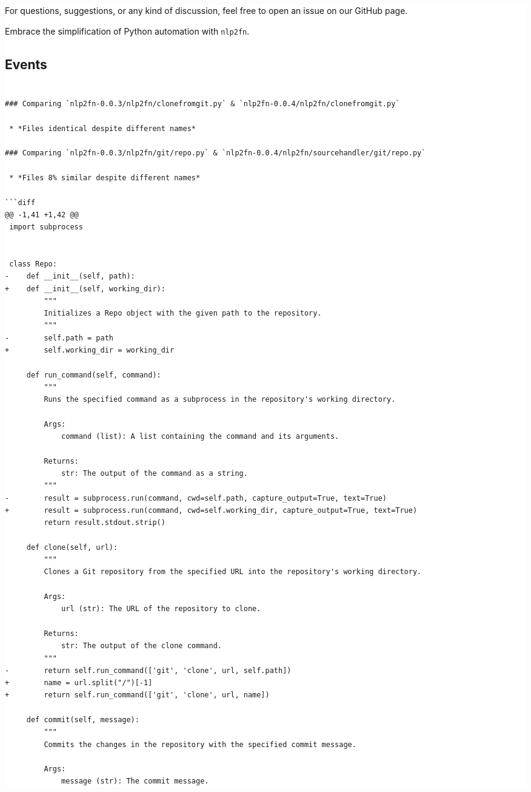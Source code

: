  For questions, suggestions, or any kind of discussion, feel free to open an issue on our GitHub page.
 
 Embrace the simplification of Python automation with `nlp2fn`.
 
 ## Events
```

### Comparing `nlp2fn-0.0.3/nlp2fn/clonefromgit.py` & `nlp2fn-0.0.4/nlp2fn/clonefromgit.py`

 * *Files identical despite different names*

### Comparing `nlp2fn-0.0.3/nlp2fn/git/repo.py` & `nlp2fn-0.0.4/nlp2fn/sourcehandler/git/repo.py`

 * *Files 8% similar despite different names*

```diff
@@ -1,41 +1,42 @@
 import subprocess
 
 
 class Repo:
-    def __init__(self, path):
+    def __init__(self, working_dir):
         """
         Initializes a Repo object with the given path to the repository.
         """
-        self.path = path
+        self.working_dir = working_dir
 
     def run_command(self, command):
         """
         Runs the specified command as a subprocess in the repository's working directory.
 
         Args:
             command (list): A list containing the command and its arguments.
 
         Returns:
             str: The output of the command as a string.
         """
-        result = subprocess.run(command, cwd=self.path, capture_output=True, text=True)
+        result = subprocess.run(command, cwd=self.working_dir, capture_output=True, text=True)
         return result.stdout.strip()
 
     def clone(self, url):
         """
         Clones a Git repository from the specified URL into the repository's working directory.
 
         Args:
             url (str): The URL of the repository to clone.
 
         Returns:
             str: The output of the clone command.
         """
-        return self.run_command(['git', 'clone', url, self.path])
+        name = url.split("/")[-1]
+        return self.run_command(['git', 'clone', url, name])
 
     def commit(self, message):
         """
         Commits the changes in the repository with the specified commit message.
 
         Args:
             message (str): The commit message.
```